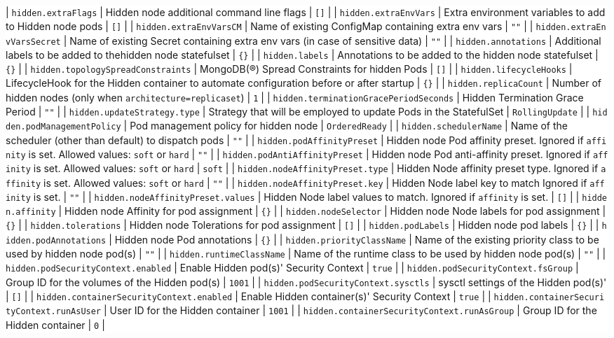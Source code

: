 | `hidden.extraFlags`                                        | Hidden node additional command line flags                                                            | `[]`                |
| `hidden.extraEnvVars`                                      | Extra environment variables to add to Hidden node pods                                               | `[]`                |
| `hidden.extraEnvVarsCM`                                    | Name of existing ConfigMap containing extra env vars                                                 | `""`                |
| `hidden.extraEnvVarsSecret`                                | Name of existing Secret containing extra env vars (in case of sensitive data)                        | `""`                |
| `hidden.annotations`                                       | Additional labels to be added to thehidden node statefulset                                          | `{}`                |
| `hidden.labels`                                            | Annotations to be added to the hidden node statefulset                                               | `{}`                |
| `hidden.topologySpreadConstraints`                         | MongoDB(&reg;) Spread Constraints for hidden Pods                                                    | `[]`                |
| `hidden.lifecycleHooks`                                    | LifecycleHook for the Hidden container to automate configuration before or after startup             | `{}`                |
| `hidden.replicaCount`                                      | Number of hidden nodes (only when `architecture=replicaset`)                                         | `1`                 |
| `hidden.terminationGracePeriodSeconds`                     | Hidden Termination Grace Period                                                                      | `""`                |
| `hidden.updateStrategy.type`                               | Strategy that will be employed to update Pods in the StatefulSet                                     | `RollingUpdate`     |
| `hidden.podManagementPolicy`                               | Pod management policy for hidden node                                                                | `OrderedReady`      |
| `hidden.schedulerName`                                     | Name of the scheduler (other than default) to dispatch pods                                          | `""`                |
| `hidden.podAffinityPreset`                                 | Hidden node Pod affinity preset. Ignored if `affinity` is set. Allowed values: `soft` or `hard`      | `""`                |
| `hidden.podAntiAffinityPreset`                             | Hidden node Pod anti-affinity preset. Ignored if `affinity` is set. Allowed values: `soft` or `hard` | `soft`              |
| `hidden.nodeAffinityPreset.type`                           | Hidden Node affinity preset type. Ignored if `affinity` is set. Allowed values: `soft` or `hard`     | `""`                |
| `hidden.nodeAffinityPreset.key`                            | Hidden Node label key to match Ignored if `affinity` is set.                                         | `""`                |
| `hidden.nodeAffinityPreset.values`                         | Hidden Node label values to match. Ignored if `affinity` is set.                                     | `[]`                |
| `hidden.affinity`                                          | Hidden node Affinity for pod assignment                                                              | `{}`                |
| `hidden.nodeSelector`                                      | Hidden node Node labels for pod assignment                                                           | `{}`                |
| `hidden.tolerations`                                       | Hidden node Tolerations for pod assignment                                                           | `[]`                |
| `hidden.podLabels`                                         | Hidden node pod labels                                                                               | `{}`                |
| `hidden.podAnnotations`                                    | Hidden node Pod annotations                                                                          | `{}`                |
| `hidden.priorityClassName`                                 | Name of the existing priority class to be used by hidden node pod(s)                                 | `""`                |
| `hidden.runtimeClassName`                                  | Name of the runtime class to be used by hidden node pod(s)                                           | `""`                |
| `hidden.podSecurityContext.enabled`                        | Enable Hidden pod(s)' Security Context                                                               | `true`              |
| `hidden.podSecurityContext.fsGroup`                        | Group ID for the volumes of the Hidden pod(s)                                                        | `1001`              |
| `hidden.podSecurityContext.sysctls`                        | sysctl settings of the Hidden pod(s)'                                                                | `[]`                |
| `hidden.containerSecurityContext.enabled`                  | Enable Hidden container(s)' Security Context                                                         | `true`              |
| `hidden.containerSecurityContext.runAsUser`                | User ID for the Hidden container                                                                     | `1001`              |
| `hidden.containerSecurityContext.runAsGroup`               | Group ID for the Hidden container                                                                    | `0`                 |
